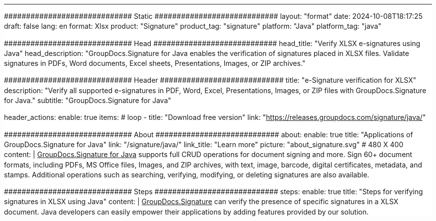 



---
############################# Static ############################
layout: "format"
date:  2024-10-08T18:17:25
draft: false
lang: en
format: Xlsx
product: "Signature"
product_tag: "signature"
platform: "Java"
platform_tag: "java"

############################# Head ############################
head_title: "Verify XLSX e-signatures using Java"
head_description: "GroupDocs.Signature for Java enables the verification of signatures placed in XLSX files. Validate signatures in PDFs, Word documents, Excel sheets, Presentations, Images, or ZIP archives."

############################# Header ############################
title: "e-Signature verification for XLSX" 
description: "Verify all supported e-signatures in PDF, Word, Excel, Presentations, Images, or ZIP files with GroupDocs.Signature for Java."
subtitle: "GroupDocs.Signature for Java" 

header_actions:
  enable: true
  items:
    #  loop
    - title: "Download free version"
      link: "https://releases.groupdocs.com/signature/java/"
      
############################# About ############################
about:
    enable: true
    title: "Applications of GroupDocs.Signature for Java"
    link: "/signature/java/"
    link_title: "Learn more"
    picture: "about_signature.svg" # 480 X 400
    content: |
       [GroupDocs.Signature for Java](/signature/java/) supports full CRUD operations for document signing and more. Sign 60+ document formats, including PDFs, MS Office files, Images, and ZIP archives, with text, image, barcode, digital certificates, metadata, and stamps. Additional operations such as searching, verifying, modifying, or deleting signatures are also available.

############################# Steps ############################
steps:
    enable: true
    title: "Steps for verifying signatures in XLSX using Java"
    content: |
      [GroupDocs.Signature](/signature/java/) can verify the presence of specific signatures in a XLSX document. Java developers can easily empower their applications by adding features provided by our solution.
      